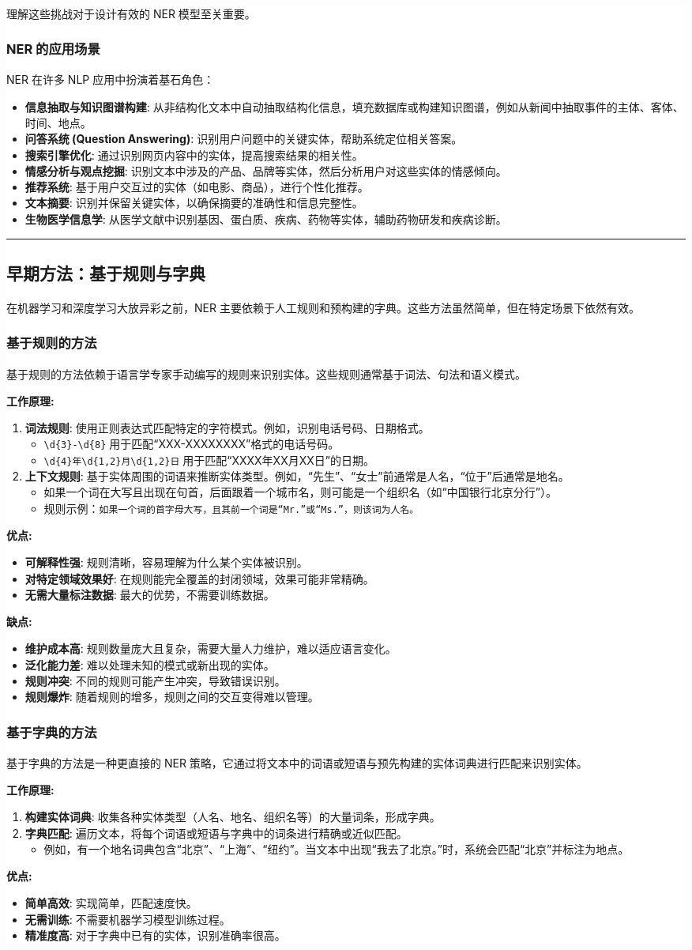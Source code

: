 理解这些挑战对于设计有效的 NER 模型至关重要。

### NER 的应用场景

NER 在许多 NLP 应用中扮演着基石角色：

*   **信息抽取与知识图谱构建**: 从非结构化文本中自动抽取结构化信息，填充数据库或构建知识图谱，例如从新闻中抽取事件的主体、客体、时间、地点。
*   **问答系统 (Question Answering)**: 识别用户问题中的关键实体，帮助系统定位相关答案。
*   **搜索引擎优化**: 通过识别网页内容中的实体，提高搜索结果的相关性。
*   **情感分析与观点挖掘**: 识别文本中涉及的产品、品牌等实体，然后分析用户对这些实体的情感倾向。
*   **推荐系统**: 基于用户交互过的实体（如电影、商品），进行个性化推荐。
*   **文本摘要**: 识别并保留关键实体，以确保摘要的准确性和信息完整性。
*   **生物医学信息学**: 从医学文献中识别基因、蛋白质、疾病、药物等实体，辅助药物研发和疾病诊断。

---

## 早期方法：基于规则与字典

在机器学习和深度学习大放异彩之前，NER 主要依赖于人工规则和预构建的字典。这些方法虽然简单，但在特定场景下依然有效。

### 基于规则的方法

基于规则的方法依赖于语言学专家手动编写的规则来识别实体。这些规则通常基于词法、句法和语义模式。

**工作原理:**
1.  **词法规则**: 使用正则表达式匹配特定的字符模式。例如，识别电话号码、日期格式。
    *   `\d{3}-\d{8}` 用于匹配“XXX-XXXXXXXX”格式的电话号码。
    *   `\d{4}年\d{1,2}月\d{1,2}日` 用于匹配“XXXX年XX月XX日”的日期。
2.  **上下文规则**: 基于实体周围的词语来推断实体类型。例如，“先生”、“女士”前通常是人名，“位于”后通常是地名。
    *   如果一个词在大写且出现在句首，后面跟着一个城市名，则可能是一个组织名（如“中国银行北京分行”）。
    *   规则示例：`如果一个词的首字母大写，且其前一个词是“Mr.”或“Ms.”，则该词为人名。`

**优点:**
*   **可解释性强**: 规则清晰，容易理解为什么某个实体被识别。
*   **对特定领域效果好**: 在规则能完全覆盖的封闭领域，效果可能非常精确。
*   **无需大量标注数据**: 最大的优势，不需要训练数据。

**缺点:**
*   **维护成本高**: 规则数量庞大且复杂，需要大量人力维护，难以适应语言变化。
*   **泛化能力差**: 难以处理未知的模式或新出现的实体。
*   **规则冲突**: 不同的规则可能产生冲突，导致错误识别。
*   **规则爆炸**: 随着规则的增多，规则之间的交互变得难以管理。

### 基于字典的方法

基于字典的方法是一种更直接的 NER 策略，它通过将文本中的词语或短语与预先构建的实体词典进行匹配来识别实体。

**工作原理:**
1.  **构建实体词典**: 收集各种实体类型（人名、地名、组织名等）的大量词条，形成字典。
2.  **字典匹配**: 遍历文本，将每个词语或短语与字典中的词条进行精确或近似匹配。
    *   例如，有一个地名词典包含“北京”、“上海”、“纽约”。当文本中出现“我去了北京。”时，系统会匹配“北京”并标注为地点。

**优点:**
*   **简单高效**: 实现简单，匹配速度快。
*   **无需训练**: 不需要机器学习模型训练过程。
*   **精准度高**: 对于字典中已有的实体，识别准确率很高。

